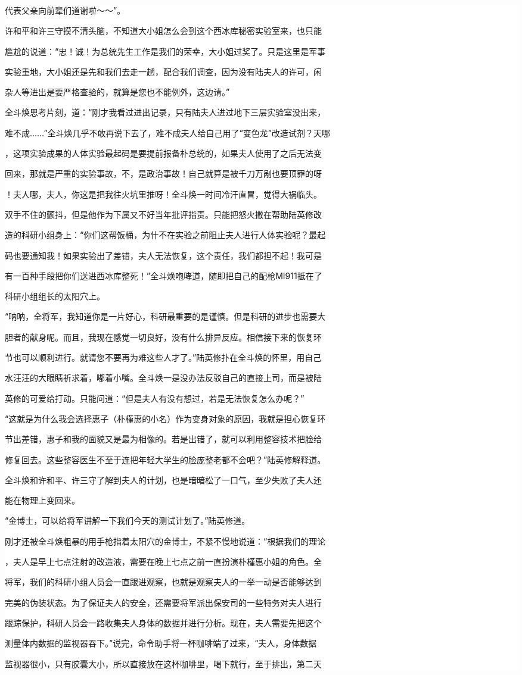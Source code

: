 代表父亲向前辈们道谢啦～～”。

许和平和许三守摸不清头脑，不知道大小姐怎么会到这个西冰库秘密实验室来，也只能

尴尬的说道：“忠！诚！为总统先生工作是我们的荣幸，大小姐过奖了。只是这里是军事

实验重地，大小姐还是先和我们去走一趟，配合我们调查，因为没有陆夫人的许可，闲

杂人等进出是要严格查验的，就算是您也不能例外，这边请。”

全斗焕思考片刻，道：“刚才我看过进出记录，只有陆夫人进过地下三层实验室没出来，

难不成……”全斗焕几乎不敢再说下去了，难不成夫人给自己用了“变色龙”改造试剂？天哪

，这项实验成果的人体实验最起码是要提前报备朴总统的，如果夫人使用了之后无法变

回来，那就是严重的实验事故，不，是政治事故！自己就算是被千刀万剐也要顶罪的呀

！夫人哪，夫人，你这是把我往火坑里推呀！全斗焕一时间冷汗直冒，觉得大祸临头。

双手不住的颤抖，但是他作为下属又不好当年批评指责。只能把怒火撒在帮助陆英修改

造的科研小组身上：“你们这帮饭桶，为什不在实验之前阻止夫人进行人体实验呢？最起

码也要通知我！如果实验出了差错，夫人无法恢复，这个责任，我们都担不起！我可是

有一百种手段把你们送进西冰库整死！”全斗焕咆哮道，随即把自己的配枪MI911抵在了

科研小组组长的太阳穴上。

“呐呐，全将军，我知道你是一片好心，科研最重要的是谨慎。但是科研的进步也需要大

胆者的献身呢。而且，我现在感觉一切良好，没有什么排异反应。相信接下来的恢复环

节也可以顺利进行。就请您不要再为难这些人才了。”陆英修扑在全斗焕的怀里，用自己

水汪汪的大眼睛祈求着，嘟着小嘴。全斗焕一是没办法反驳自己的直接上司，而是被陆

英修的可爱给打动。只能问道：“但是夫人有没有想过，若是无法恢复怎么办呢？”

“这就是为什么我会选择惠子（朴槿惠的小名）作为变身对象的原因，我就是担心恢复环

节出差错，惠子和我的面貌又是最为相像的。若是出错了，就可以利用整容技术把脸给

修复回去。这些整容医生不至于连把年轻大学生的脸庞整老都不会吧？”陆英修解释道。

全斗焕和许和平、许三守了解到夫人的计划，也是暗暗松了一口气，至少失败了夫人还

能在物理上变回来。

“金博士，可以给将军讲解一下我们今天的测试计划了。”陆英修道。

刚才还被全斗焕粗暴的用手枪指着太阳穴的金博士，不紧不慢地说道：“根据我们的理论

，夫人是早上七点注射的改造液，需要在晚上七点之前一直扮演朴槿惠小姐的角色。全

将军，我们的科研小组人员会一直跟进观察，也就是观察夫人的一举一动是否能够达到

完美的伪装状态。为了保证夫人的安全，还需要将军派出保安司的一些特务对夫人进行

跟踪保护，科研人员会一路收集夫人身体的数据并进行分析。现在，夫人需要先把这个

测量体内数据的监视器吞下。”说完，命令助手将一杯咖啡端了过来，“夫人，身体数据

监视器很小，只有胶囊大小，所以直接放在这杯咖啡里，喝下就行，至于排出，第二天
